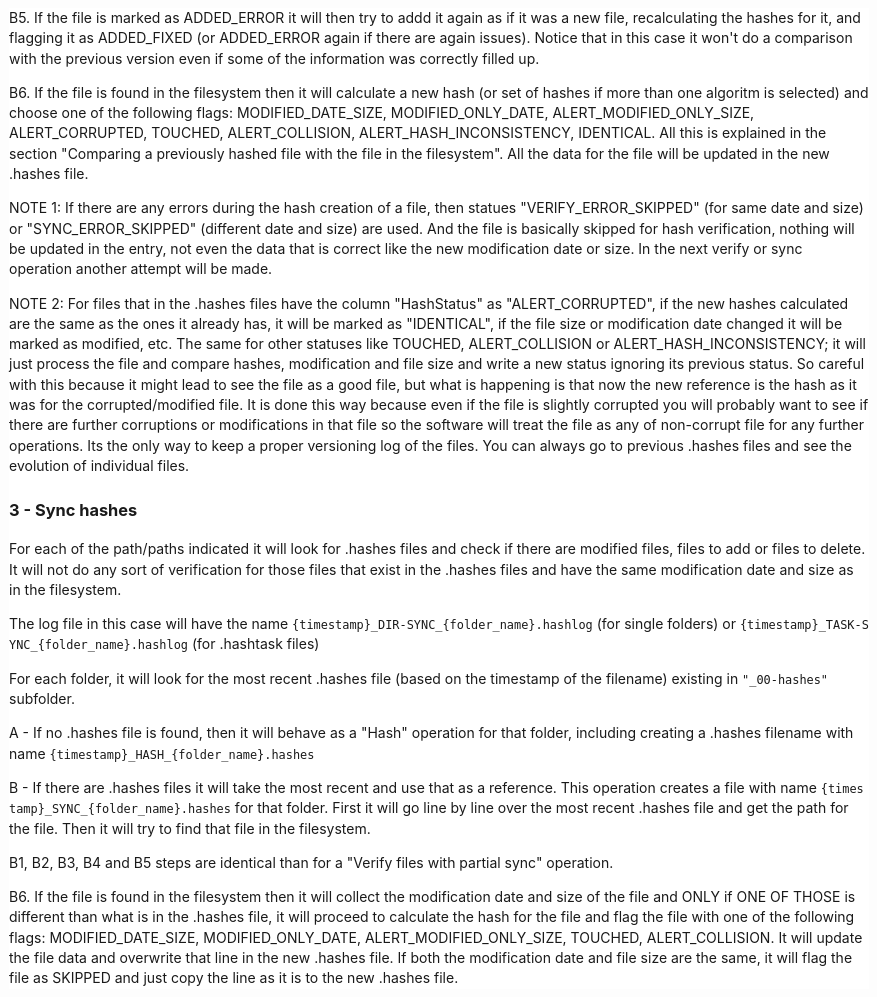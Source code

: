    B5. If the file is marked as ADDED_ERROR it will then try to addd it again as if it was a new file, recalculating the hashes for it, and flagging it as ADDED_FIXED (or ADDED_ERROR again if there are again issues). Notice that in this case it won't do a comparison with the previous version even if some of the information was correctly filled up.

   B6. If the file is found in the filesystem then it will calculate a new hash (or set of hashes if more than one algoritm is selected) and choose one of the following flags: MODIFIED_DATE_SIZE, MODIFIED_ONLY_DATE, ALERT_MODIFIED_ONLY_SIZE, ALERT_CORRUPTED, TOUCHED, ALERT_COLLISION, ALERT_HASH_INCONSISTENCY, IDENTICAL. All this is explained in the section "Comparing a previously hashed file with the file in the filesystem". All the data for the file will be updated in the new .hashes file.

NOTE 1: If there are any errors during the hash creation of a file, then statues "VERIFY_ERROR_SKIPPED" (for same date and size) or "SYNC_ERROR_SKIPPED" (different date and size) are used. And the file is basically skipped for hash verification, nothing will be updated in the entry, not even the data that is correct like the new modification date or size. In the next verify or sync operation another attempt will be made.

NOTE 2: For files that in the .hashes files have the column "HashStatus" as "ALERT_CORRUPTED", if the new hashes calculated are the same as the ones it already has, it will be marked as "IDENTICAL", if the file size or modification date changed it will be marked as modified, etc. The same for other statuses like TOUCHED, ALERT_COLLISION or ALERT_HASH_INCONSISTENCY; it will just process the file and compare hashes, modification and file size and write a new status ignoring its previous status.
So careful with this because it might lead to see the file as a good file, but what is happening is that now the new reference is the hash as it was for the corrupted/modified file. It is done this way because even if the file is slightly corrupted you will probably want to see if there are further corruptions or modifications in that file so the software will treat the file as any of non-corrupt file for any further operations. Its the only way to keep a proper versioning log of the files. You can always go to previous .hashes files and see the evolution of individual files.

### 3 - Sync hashes

For each of the path/paths indicated it will look for .hashes files and check if there are modified files, files to add or files to delete. It will not do any sort of verification for those files that exist in the .hashes files and have the same modification date and size as in the filesystem.

The log file in this case will have the name `{timestamp}_DIR-SYNC_{folder_name}.hashlog` (for single folders) or `{timestamp}_TASK-SYNC_{folder_name}.hashlog` (for .hashtask files)

For each folder, it will look for the most recent .hashes file (based on the timestamp of the filename) existing in `"_00-hashes"` subfolder.

A - If no .hashes file is found, then it will behave as a "Hash" operation for that folder, including creating a .hashes filename with name `{timestamp}_HASH_{folder_name}.hashes`

B - If there are .hashes files it will take the most recent and use that as a reference. This operation creates a file with name `{timestamp}_SYNC_{folder_name}.hashes` for that folder.
First it will go line by line over the most recent .hashes file and get the path for the file. Then it will try to find that file in the filesystem.

   B1, B2, B3, B4 and B5 steps are identical than for a "Verify files with partial sync" operation.

   B6. If the file is found in the filesystem then it will collect the modification date and size of the file and ONLY if ONE OF THOSE is different than what is in the .hashes file, it will proceed to calculate the hash for the file and flag the file with one of the following flags: MODIFIED_DATE_SIZE, MODIFIED_ONLY_DATE, ALERT_MODIFIED_ONLY_SIZE, TOUCHED, ALERT_COLLISION. It will update the file data and overwrite that line in the new .hashes file. If both the modification date and file size are the same, it will flag the file as SKIPPED and just copy the line as it is to the new .hashes file.
